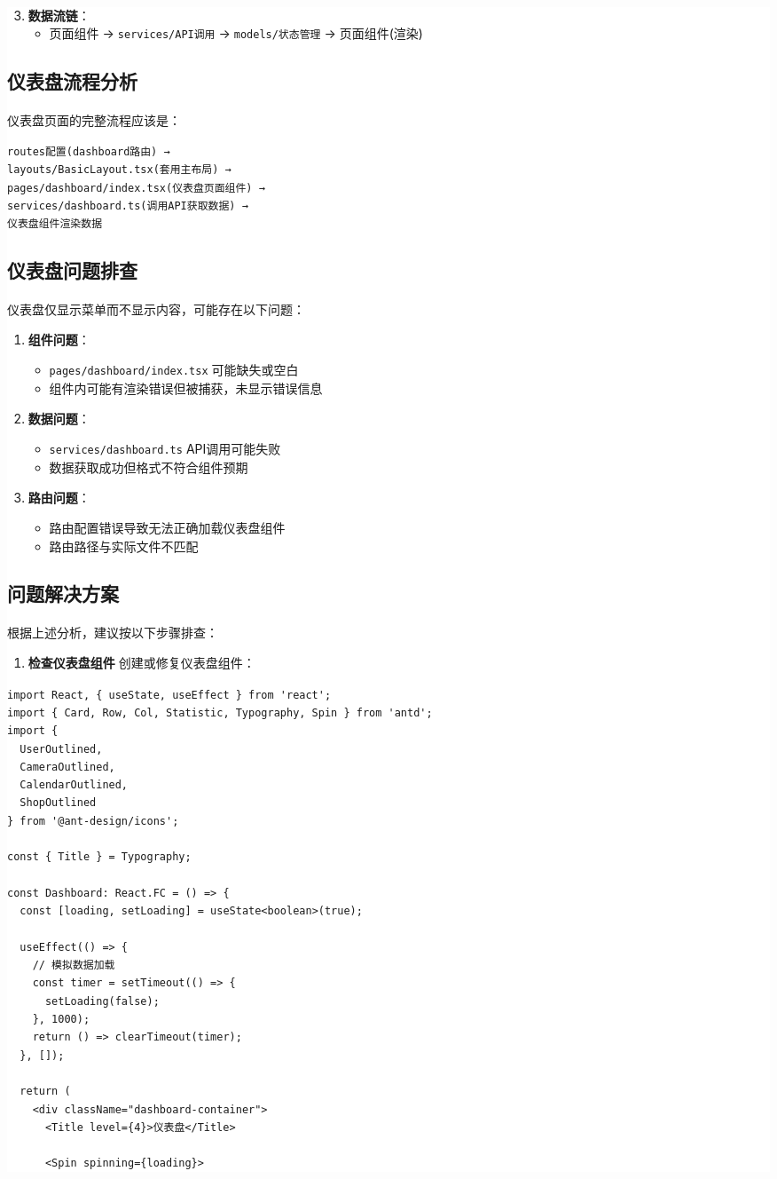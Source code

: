3. **数据流链**：
   - 页面组件 → `services/API调用` → `models/状态管理` → 页面组件(渲染)

## 仪表盘流程分析

仪表盘页面的完整流程应该是：

```
routes配置(dashboard路由) → 
layouts/BasicLayout.tsx(套用主布局) → 
pages/dashboard/index.tsx(仪表盘页面组件) → 
services/dashboard.ts(调用API获取数据) →
仪表盘组件渲染数据
```

## 仪表盘问题排查

仪表盘仅显示菜单而不显示内容，可能存在以下问题：

1. **组件问题**：
   - `pages/dashboard/index.tsx` 可能缺失或空白
   - 组件内可能有渲染错误但被捕获，未显示错误信息

2. **数据问题**：
   - `services/dashboard.ts` API调用可能失败
   - 数据获取成功但格式不符合组件预期

3. **路由问题**：
   - 路由配置错误导致无法正确加载仪表盘组件
   - 路由路径与实际文件不匹配

## 问题解决方案

根据上述分析，建议按以下步骤排查：

1. **检查仪表盘组件**
   创建或修复仪表盘组件：

```tsx
import React, { useState, useEffect } from 'react';
import { Card, Row, Col, Statistic, Typography, Spin } from 'antd';
import { 
  UserOutlined, 
  CameraOutlined, 
  CalendarOutlined,
  ShopOutlined 
} from '@ant-design/icons';

const { Title } = Typography;

const Dashboard: React.FC = () => {
  const [loading, setLoading] = useState<boolean>(true);
  
  useEffect(() => {
    // 模拟数据加载
    const timer = setTimeout(() => {
      setLoading(false);
    }, 1000);
    return () => clearTimeout(timer);
  }, []);

  return (
    <div className="dashboard-container">
      <Title level={4}>仪表盘</Title>
      
      <Spin spinning={loading}>
```